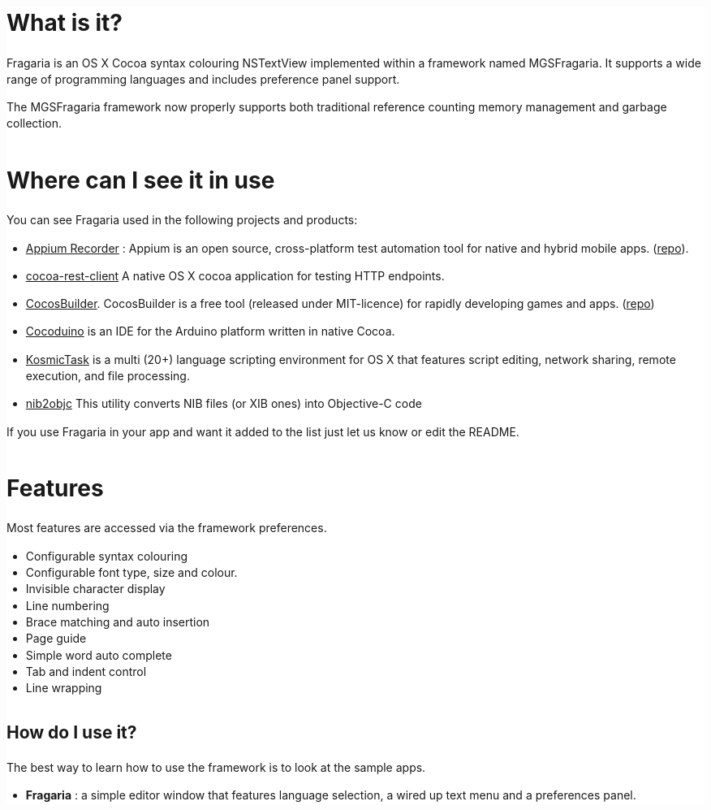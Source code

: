# What is it?
Fragaria is an OS X Cocoa syntax colouring NSTextView implemented within a framework named MGSFragaria. It supports a wide range of programming languages and includes preference panel support.

The MGSFragaria framework now properly supports both traditional reference counting memory management and garbage collection.

# Where can I see it in use

You can see Fragaria used in the following projects and products:

* [Appium Recorder](http://appium.io) : Appium is an open source, cross-platform test automation tool for native and hybrid mobile apps. ([repo](https://github.com/appium/appium)).

* [cocoa-rest-client](https://github.com/mmattozzi/cocoa-rest-client) A native OS X cocoa application for testing HTTP endpoints.

* [CocosBuilder](http://www.cocosbuilder.com/). CocosBuilder is a free tool (released under MIT-licence) for rapidly developing games and apps. ([repo](https://github.com/cocos2d/CocosBuilder))

* [Cocoduino](https://github.com/fabiankr/Cocoduino) is an IDE for the Arduino platform written in native Cocoa.

* [KosmicTask](http://www.mugginsoft.com) is a multi (20+) language  scripting environment for OS X that features script editing, network sharing, remote execution, and file processing.

* [nib2objc](https://github.com/akosma/nib2objc) This utility converts NIB files (or XIB ones) into Objective-C code

If you use Fragaria in your app and want it added to the list just let us know or edit the README.

# Features

Most features are accessed via the framework preferences.

* Configurable syntax colouring
* Configurable font type, size and colour.
* Invisible character display
* Line numbering
* Brace matching and auto insertion
* Page guide
* Simple word auto complete
* Tab and indent control
* Line wrapping


## How do I use it?

The best way to learn how to use the framework is to look at the sample apps.

* __Fragaria__ : a simple editor window that features language selection, a wired up text menu and a preferences panel.

